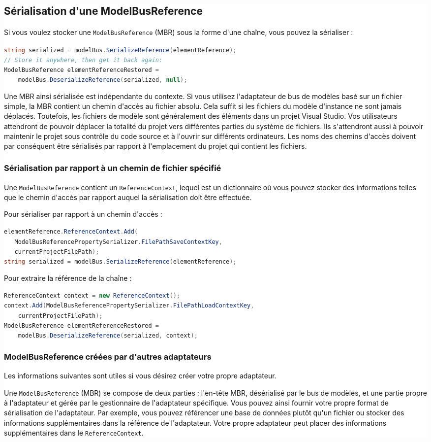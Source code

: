 ## <a name="serializing-a-modelbusreference"></a>Sérialisation d'une ModelBusReference

Si vous voulez stocker une `ModelBusReference` (MBR) sous la forme d'une chaîne, vous pouvez la sérialiser :

```csharp
string serialized = modelBus.SerializeReference(elementReference);
// Store it anywhere, then get it back again:
ModelBusReference elementReferenceRestored =
    modelBus.DeserializeReference(serialized, null);
```

Une MBR ainsi sérialisée est indépendante du contexte. Si vous utilisez l'adaptateur de bus de modèles basé sur un fichier simple, la MBR contient un chemin d'accès au fichier absolu. Cela suffit si les fichiers du modèle d'instance ne sont jamais déplacés. Toutefois, les fichiers de modèle sont généralement des éléments dans un projet Visual Studio. Vos utilisateurs attendront de pouvoir déplacer la totalité du projet vers différentes parties du système de fichiers. Ils s'attendront aussi à pouvoir maintenir le projet sous contrôle du code source et à l'ouvrir sur différents ordinateurs. Les noms des chemins d'accès doivent par conséquent être sérialisés par rapport à l'emplacement du projet qui contient les fichiers.

### <a name="serializing-relative-to-a-specified-file-path"></a>Sérialisation par rapport à un chemin de fichier spécifié

Une `ModelBusReference` contient un `ReferenceContext`, lequel est un dictionnaire où vous pouvez stocker des informations telles que le chemin d'accès par rapport auquel la sérialisation doit être effectuée.

Pour sérialiser par rapport à un chemin d'accès :

```csharp
elementReference.ReferenceContext.Add(
   ModelBusReferencePropertySerializer.FilePathSaveContextKey,
   currentProjectFilePath);
string serialized = modelBus.SerializeReference(elementReference);
```

Pour extraire la référence de la chaîne :

```csharp
ReferenceContext context = new ReferenceContext();
context.Add(ModelBusReferencePropertySerializer.FilePathLoadContextKey,
    currentProjectFilePath);
ModelBusReference elementReferenceRestored =
    modelBus.DeserializeReference(serialized, context);
```

### <a name="modelbusreferences-created-by-other-adapters"></a>ModelBusReference créées par d'autres adaptateurs
 Les informations suivantes sont utiles si vous désirez créer votre propre adaptateur.

 Une `ModelBusReference` (MBR) se compose de deux parties : l'en-tête MBR, désérialisé par le bus de modèles, et une partie propre à l'adaptateur et gérée par le gestionnaire de l'adaptateur spécifique. Vous pouvez ainsi fournir votre propre format de sérialisation de l'adaptateur. Par exemple, vous pouvez référencer une base de données plutôt qu'un fichier ou stocker des informations supplémentaires dans la référence de l'adaptateur. Votre propre adaptateur peut placer des informations supplémentaires dans le `ReferenceContext`.
